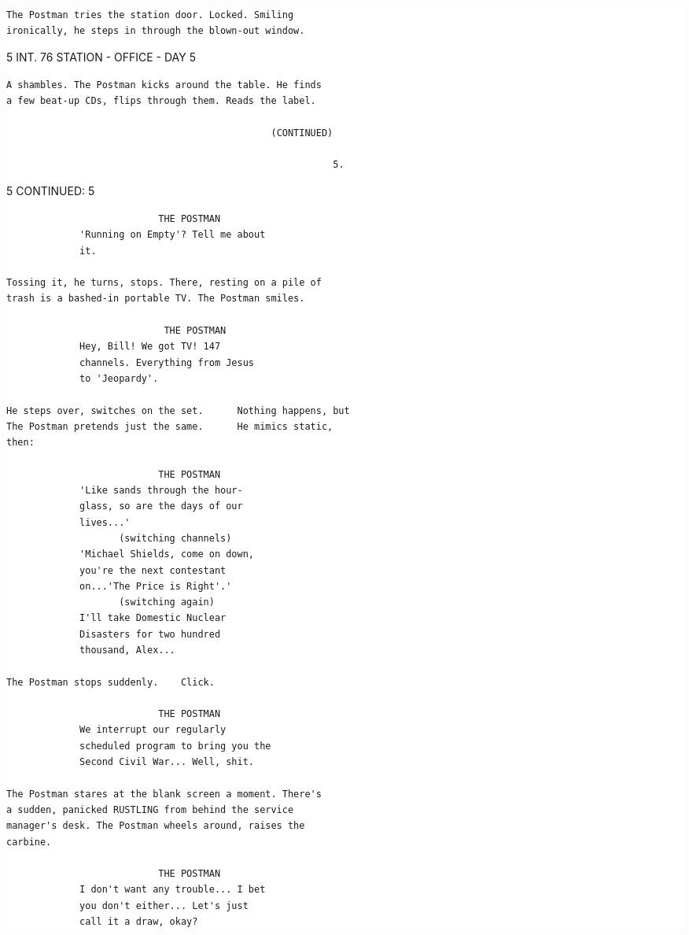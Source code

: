     The Postman tries the station door. Locked. Smiling
    ironically, he steps in through the blown-out window.


5   INT. 76 STATION - OFFICE - DAY                                5

    A shambles. The Postman kicks around the table. He finds
    a few beat-up CDs, flips through them. Reads the label.

                                                   (CONTINUED)

                                                              5.

5   CONTINUED:                                                      5

                               THE POSTMAN
                 'Running on Empty'? Tell me about
                 it.

    Tossing it, he turns, stops. There, resting on a pile of
    trash is a bashed-in portable TV. The Postman smiles.

                                THE POSTMAN
                 Hey, Bill! We got TV! 147
                 channels. Everything from Jesus
                 to 'Jeopardy'.

    He steps over, switches on the set.      Nothing happens, but
    The Postman pretends just the same.      He mimics static,
    then:

                               THE POSTMAN
                 'Like sands through the hour-
                 glass, so are the days of our
                 lives...'
                        (switching channels)
                 'Michael Shields, come on down,
                 you're the next contestant
                 on...'The Price is Right'.'
                        (switching again)
                 I'll take Domestic Nuclear
                 Disasters for two hundred
                 thousand, Alex...

    The Postman stops suddenly.    Click.

                               THE POSTMAN
                 We interrupt our regularly
                 scheduled program to bring you the
                 Second Civil War... Well, shit.

    The Postman stares at the blank screen a moment. There's
    a sudden, panicked RUSTLING from behind the service
    manager's desk. The Postman wheels around, raises the
    carbine.

                               THE POSTMAN
                 I don't want any trouble... I bet
                 you don't either... Let's just
                 call it a draw, okay?
